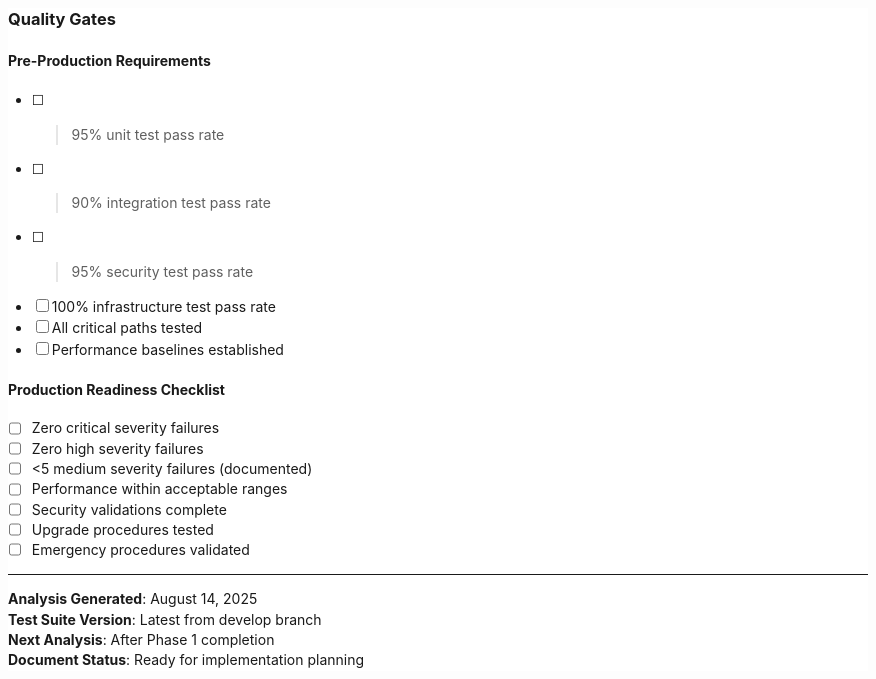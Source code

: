 ### Quality Gates

#### Pre-Production Requirements
- [ ] >95% unit test pass rate
- [ ] >90% integration test pass rate  
- [ ] >95% security test pass rate
- [ ] 100% infrastructure test pass rate
- [ ] All critical paths tested
- [ ] Performance baselines established

#### Production Readiness Checklist
- [ ] Zero critical severity failures
- [ ] Zero high severity failures
- [ ] <5 medium severity failures (documented)
- [ ] Performance within acceptable ranges
- [ ] Security validations complete
- [ ] Upgrade procedures tested
- [ ] Emergency procedures validated

---

**Analysis Generated**: August 14, 2025  
**Test Suite Version**: Latest from develop branch  
**Next Analysis**: After Phase 1 completion  
**Document Status**: Ready for implementation planning
